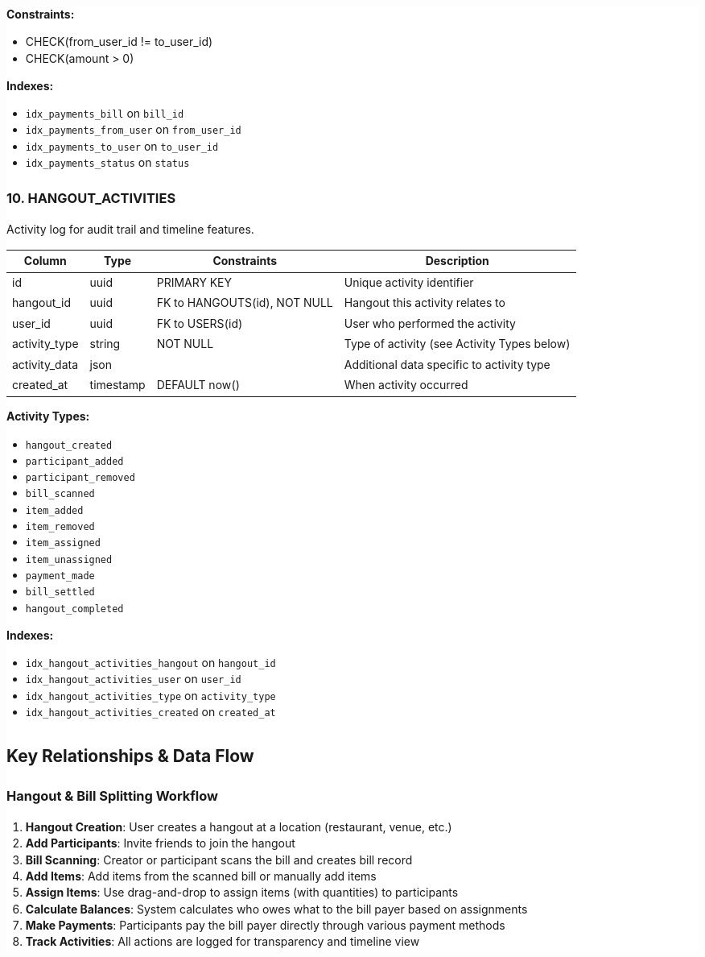 **Constraints:**
- CHECK(from_user_id != to_user_id)
- CHECK(amount > 0)

**Indexes:**
- `idx_payments_bill` on `bill_id`
- `idx_payments_from_user` on `from_user_id`
- `idx_payments_to_user` on `to_user_id`
- `idx_payments_status` on `status`

### 10. HANGOUT_ACTIVITIES
Activity log for audit trail and timeline features.

| Column | Type | Constraints | Description |
|--------|------|-------------|-------------|
| id | uuid | PRIMARY KEY | Unique activity identifier |
| hangout_id | uuid | FK to HANGOUTS(id), NOT NULL | Hangout this activity relates to |
| user_id | uuid | FK to USERS(id) | User who performed the activity |
| activity_type | string | NOT NULL | Type of activity (see Activity Types below) |
| activity_data | json | | Additional data specific to activity type |
| created_at | timestamp | DEFAULT now() | When activity occurred |

**Activity Types:**
- `hangout_created`
- `participant_added`
- `participant_removed`
- `bill_scanned`
- `item_added`
- `item_removed`
- `item_assigned`
- `item_unassigned`
- `payment_made`
- `bill_settled`
- `hangout_completed`

**Indexes:**
- `idx_hangout_activities_hangout` on `hangout_id`
- `idx_hangout_activities_user` on `user_id`
- `idx_hangout_activities_type` on `activity_type`
- `idx_hangout_activities_created` on `created_at`

## Key Relationships & Data Flow

### Hangout & Bill Splitting Workflow
1. **Hangout Creation**: User creates a hangout at a location (restaurant, venue, etc.)
2. **Add Participants**: Invite friends to join the hangout
3. **Bill Scanning**: Creator or participant scans the bill and creates bill record
4. **Add Items**: Add items from the scanned bill or manually add items
5. **Assign Items**: Use drag-and-drop to assign items (with quantities) to participants
6. **Calculate Balances**: System calculates who owes what to the bill payer based on assignments
7. **Make Payments**: Participants pay the bill payer directly through various payment methods
8. **Track Activities**: All actions are logged for transparency and timeline view
